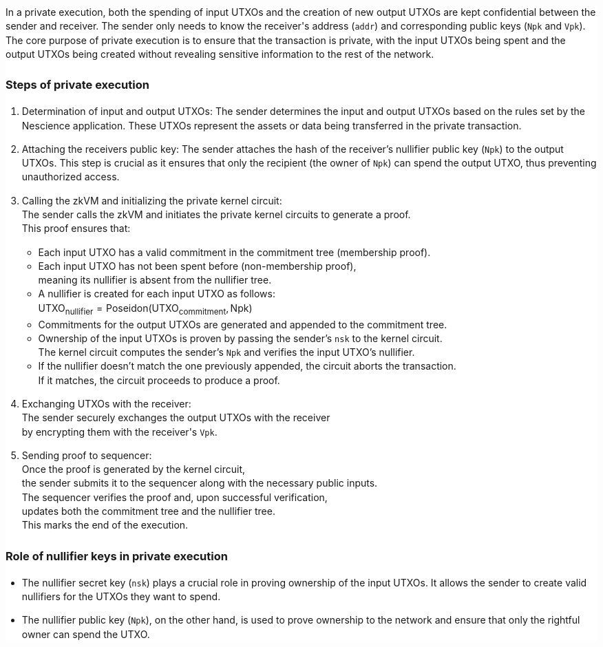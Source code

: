 In a private execution, both the spending of input UTXOs and the creation of new output UTXOs
are kept confidential between the sender and receiver.
The sender only needs to know the receiver's address (` addr `)
and corresponding public keys (` Npk ` and ` Vpk `).
The core purpose of private execution is to ensure that the transaction is private,
with the input UTXOs being spent and the output UTXOs being created
without revealing sensitive information to the rest of the network.

### Steps of private execution

1. Determination of input and output UTXOs: The sender determines the input and output UTXOs
based on the rules set by the Nescience application.
These UTXOs represent the assets or data being transferred in the private transaction.

1. Attaching the receivers public key: The sender attaches the hash of the receiver’s nullifier public key (` Npk `) to the output UTXOs.
This step is crucial as it ensures that only the recipient (the owner of ` Npk `) can spend the output UTXO,
thus preventing unauthorized access.

1. Calling the zkVM and initializing the private kernel circuit:  
   The sender calls the zkVM and initiates the private kernel circuits to generate a proof.  
   This proof ensures that:

   - Each input UTXO has a valid commitment in the commitment tree (membership proof).
   - Each input UTXO has not been spent before (non-membership proof),  
     meaning its nullifier is absent from the nullifier tree.
   - A nullifier is created for each input UTXO as follows:  
     $\mathrm{UTXO}_{\text{nullifier}} = \text{Poseidon}(\mathrm{UTXO}_{\text{commitment}}, \text{Npk})$
   - Commitments for the output UTXOs are generated and appended to the commitment tree.
   - Ownership of the input UTXOs is proven by passing the sender’s `nsk` to the kernel circuit.  
     The kernel circuit computes the sender’s `Npk` and verifies the input UTXO’s nullifier.
   - If the nullifier doesn’t match the one previously appended, the circuit aborts the transaction.  
     If it matches, the circuit proceeds to produce a proof.

1. Exchanging UTXOs with the receiver:  
   The sender securely exchanges the output UTXOs with the receiver  
   by encrypting them with the receiver's `Vpk`.

1. Sending proof to sequencer:  
   Once the proof is generated by the kernel circuit,  
   the sender submits it to the sequencer along with the necessary public inputs.  
   The sequencer verifies the proof and, upon successful verification,  
   updates both the commitment tree and the nullifier tree.  
   This marks the end of the execution.

### Role of nullifier keys in private execution

- The nullifier secret key (` nsk `) plays a crucial role in proving ownership of the input UTXOs.
It allows the sender to create valid nullifiers for the UTXOs they want to spend.

- The nullifier public key (` Npk `), on the other hand,
is used to prove ownership to the network and ensure that only the rightful owner can spend the UTXO.
